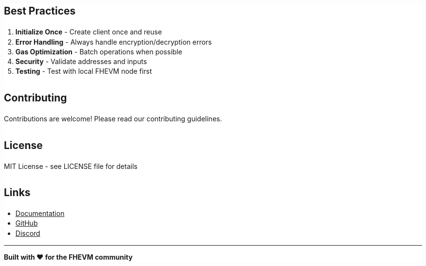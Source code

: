 ## Best Practices

1. **Initialize Once** - Create client once and reuse
2. **Error Handling** - Always handle encryption/decryption errors
3. **Gas Optimization** - Batch operations when possible
4. **Security** - Validate addresses and inputs
5. **Testing** - Test with local FHEVM node first

## Contributing

Contributions are welcome! Please read our contributing guidelines.

## License

MIT License - see LICENSE file for details

## Links

- [Documentation](https://docs.zama.ai)
- [GitHub](https://github.com/zama-ai/fhevm-react-template)
- [Discord](https://discord.gg/zama)

---

**Built with ❤️ for the FHEVM community**
